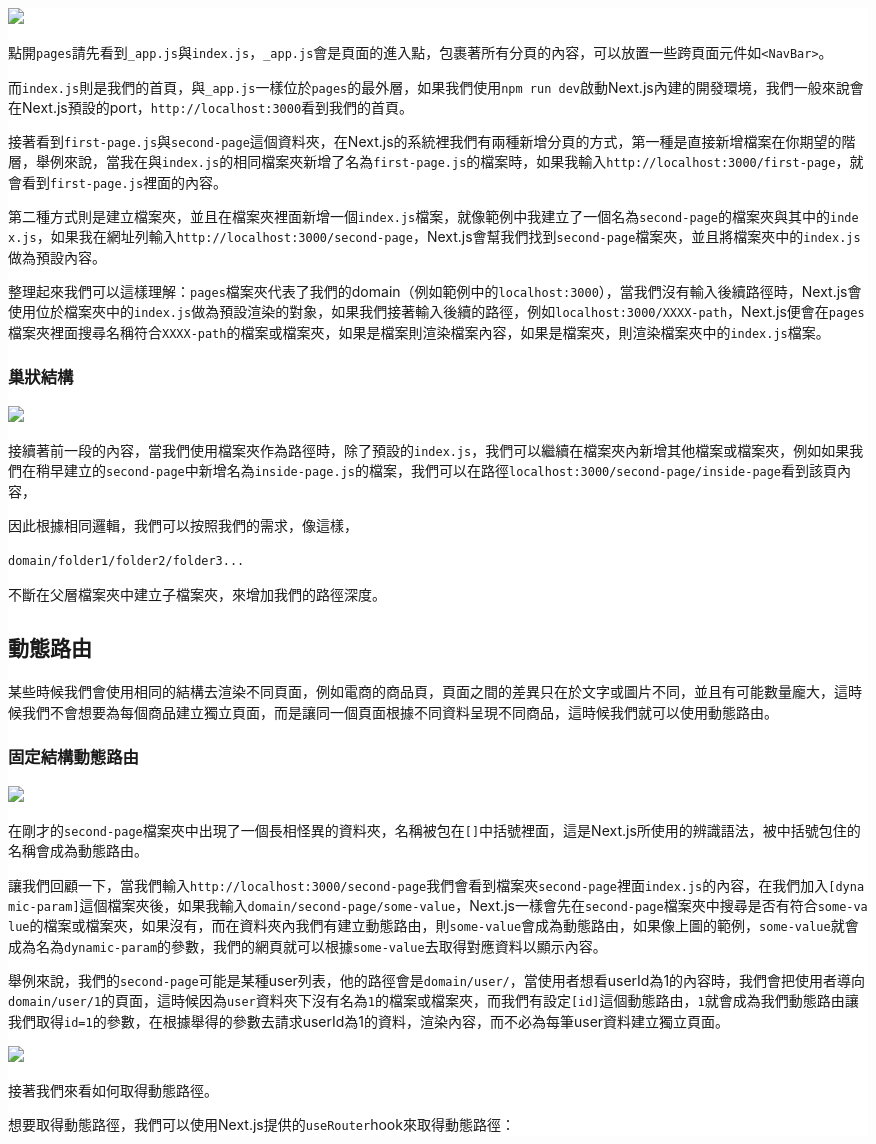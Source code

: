 ![](https://i.imgur.com/ELnUCaS.png)

點開`pages`請先看到`_app.js`與`index.js`，`_app.js`會是頁面的進入點，包裹著所有分頁的內容，可以放置一些跨頁面元件如`<NavBar>`。

而`index.js`則是我們的首頁，與`_app.js`一樣位於`pages`的最外層，如果我們使用`npm run dev`啟動Next.js內建的開發環境，我們一般來說會在Next.js預設的port，`http://localhost:3000`看到我們的首頁。

接著看到`first-page.js`與`second-page`這個資料夾，在Next.js的系統裡我們有兩種新增分頁的方式，第一種是直接新增檔案在你期望的階層，舉例來說，當我在與`index.js`的相同檔案夾新增了名為`first-page.js`的檔案時，如果我輸入`http://localhost:3000/first-page`，就會看到`first-page.js`裡面的內容。

第二種方式則是建立檔案夾，並且在檔案夾裡面新增一個`index.js`檔案，就像範例中我建立了一個名為`second-page`的檔案夾與其中的`index.js`，如果我在網址列輸入`http://localhost:3000/second-page`，Next.js會幫我們找到`second-page`檔案夾，並且將檔案夾中的`index.js`做為預設內容。

整理起來我們可以這樣理解：`pages`檔案夾代表了我們的domain（例如範例中的`localhost:3000`），當我們沒有輸入後續路徑時，Next.js會使用位於檔案夾中的`index.js`做為預設渲染的對象，如果我們接著輸入後續的路徑，例如`localhost:3000/XXXX-path`，Next.js便會在`pages`檔案夾裡面搜尋名稱符合`XXXX-path`的檔案或檔案夾，如果是檔案則渲染檔案內容，如果是檔案夾，則渲染檔案夾中的`index.js`檔案。

### 巢狀結構

![](https://i.imgur.com/aeWfYCg.png)

接續著前一段的內容，當我們使用檔案夾作為路徑時，除了預設的`index.js`，我們可以繼續在檔案夾內新增其他檔案或檔案夾，例如如果我們在稍早建立的`second-page`中新增名為`inside-page.js`的檔案，我們可以在路徑`localhost:3000/second-page/inside-page`看到該頁內容，

因此根據相同邏輯，我們可以按照我們的需求，像這樣，

`domain/folder1/folder2/folder3...`

不斷在父層檔案夾中建立子檔案夾，來增加我們的路徑深度。

## 動態路由

某些時候我們會使用相同的結構去渲染不同頁面，例如電商的商品頁，頁面之間的差異只在於文字或圖片不同，並且有可能數量龐大，這時候我們不會想要為每個商品建立獨立頁面，而是讓同一個頁面根據不同資料呈現不同商品，這時候我們就可以使用動態路由。

### 固定結構動態路由

![](https://i.imgur.com/59Eya9J.png)

在剛才的`second-page`檔案夾中出現了一個長相怪異的資料夾，名稱被包在`[]`中括號裡面，這是Next.js所使用的辨識語法，被中括號包住的名稱會成為動態路由。

讓我們回顧一下，當我們輸入`http://localhost:3000/second-page`我們會看到檔案夾`second-page`裡面`index.js`的內容，在我們加入`[dynamic-param]`這個檔案夾後，如果我輸入`domain/second-page/some-value`，Next.js一樣會先在`second-page`檔案夾中搜尋是否有符合`some-value`的檔案或檔案夾，如果沒有，而在資料夾內我們有建立動態路由，則`some-value`會成為動態路由，如果像上圖的範例，`some-value`就會成為名為`dynamic-param`的參數，我們的網頁就可以根據`some-value`去取得對應資料以顯示內容。

舉例來說，我們的`second-page`可能是某種user列表，他的路徑會是`domain/user/`，當使用者想看userId為1的內容時，我們會把使用者導向`domain/user/1`的頁面，這時候因為`user`資料夾下沒有名為`1`的檔案或檔案夾，而我們有設定`[id]`這個動態路由，`1`就會成為我們動態路由讓我們取得`id=1`的參數，在根據舉得的參數去請求userId為1的資料，渲染內容，而不必為每筆user資料建立獨立頁面。

![](https://i.imgur.com/Q0hJ08m.png)

接著我們來看如何取得動態路徑。

想要取得動態路徑，我們可以使用Next.js提供的`useRouter`hook來取得動態路徑：
